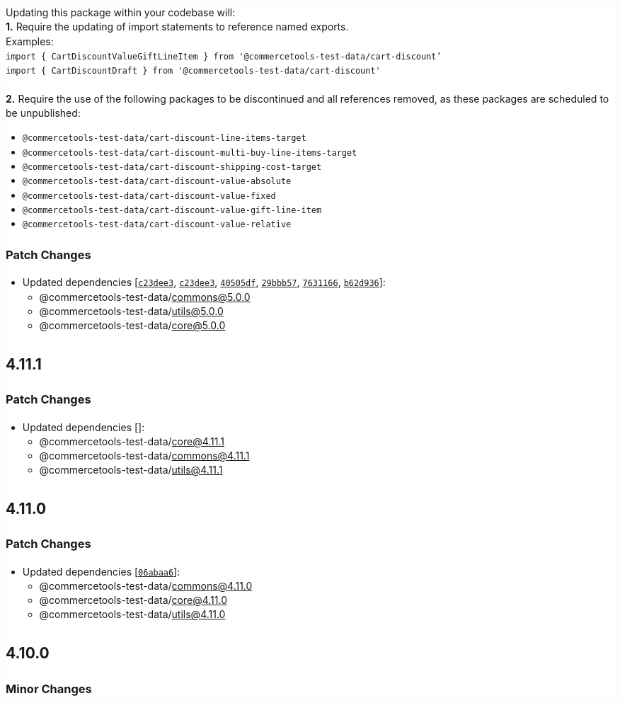   Updating this package within your codebase will:<br>
  **1.** Require the updating of import statements to reference named exports.<br>
  Examples:<br>
  `import { CartDiscountValueGiftLineItem } from '@commercetools-test-data/cart-discount’`<br>
  `import { CartDiscountDraft } from '@commercetools-test-data/cart-discount'`<br><br>
  **2.** Require the use of the following packages to be discontinued and all references removed, as these packages are scheduled to be unpublished:

  - `@commercetools-test-data/cart-discount-line-items-target`
  - `@commercetools-test-data/cart-discount-multi-buy-line-items-target`
  - `@commercetools-test-data/cart-discount-shipping-cost-target`
  - `@commercetools-test-data/cart-discount-value-absolute`
  - `@commercetools-test-data/cart-discount-value-fixed`
  - `@commercetools-test-data/cart-discount-value-gift-line-item`
  - `@commercetools-test-data/cart-discount-value-relative`

### Patch Changes

- Updated dependencies [[`c23dee3`](https://github.com/commercetools/test-data/commit/c23dee39acf15b24bf33187944e850adf9404bc1), [`c23dee3`](https://github.com/commercetools/test-data/commit/c23dee39acf15b24bf33187944e850adf9404bc1), [`40505df`](https://github.com/commercetools/test-data/commit/40505df60a237c5bd7ab9387a989d144e33c67d6), [`29bbb57`](https://github.com/commercetools/test-data/commit/29bbb57115d83ea06ed378fc3bea4e4ff6cfbfbb), [`7631166`](https://github.com/commercetools/test-data/commit/7631166007d4967f720f713f05d073f2da398075), [`b62d936`](https://github.com/commercetools/test-data/commit/b62d936dd26175986a66cbbfa0bd38f4008ddcad)]:
  - @commercetools-test-data/commons@5.0.0
  - @commercetools-test-data/utils@5.0.0
  - @commercetools-test-data/core@5.0.0

## 4.11.1

### Patch Changes

- Updated dependencies []:
  - @commercetools-test-data/core@4.11.1
  - @commercetools-test-data/commons@4.11.1
  - @commercetools-test-data/utils@4.11.1

## 4.11.0

### Patch Changes

- Updated dependencies [[`06abaa6`](https://github.com/commercetools/test-data/commit/06abaa6cee4c712ba9307258d65cb8861e3af42d)]:
  - @commercetools-test-data/commons@4.11.0
  - @commercetools-test-data/core@4.11.0
  - @commercetools-test-data/utils@4.11.0

## 4.10.0

### Minor Changes
